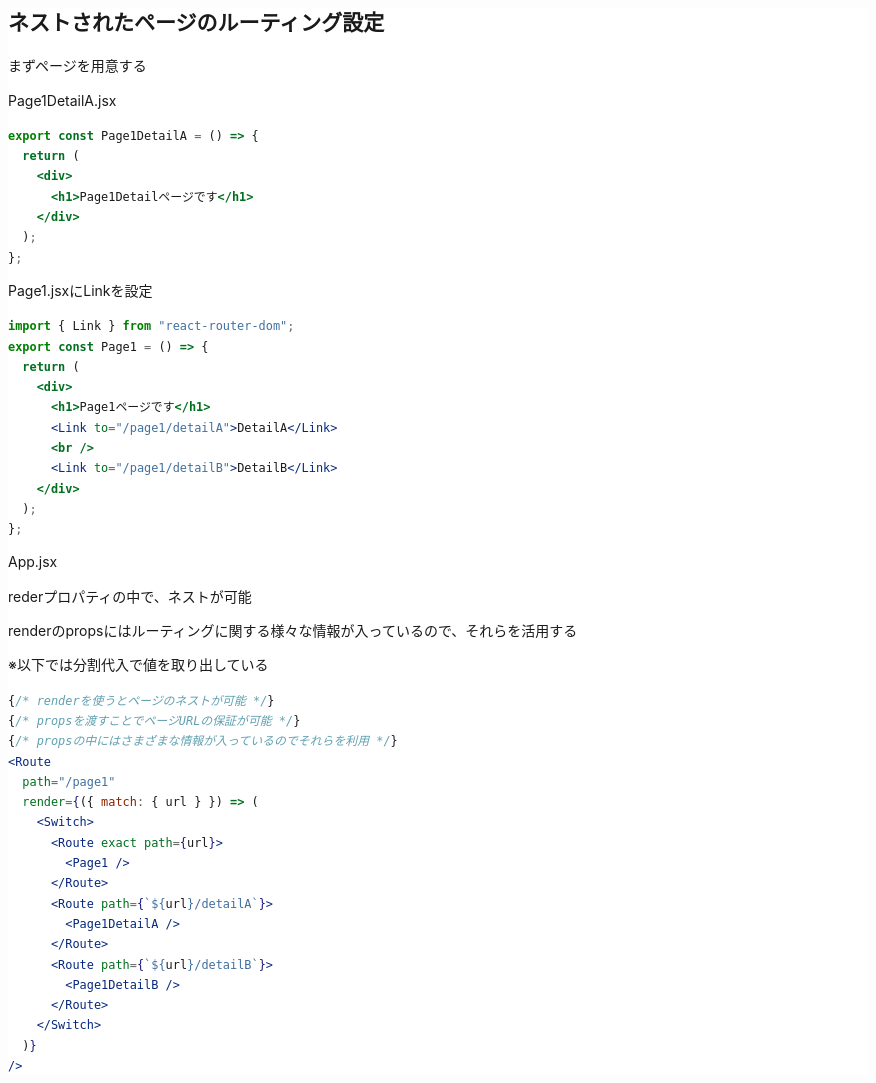 
## ネストされたページのルーティング設定

まずページを用意する

Page1DetailA.jsx

```jsx
export const Page1DetailA = () => {
  return (
    <div>
      <h1>Page1Detailページです</h1>
    </div>
  );
};
```

Page1.jsxにLinkを設定

```jsx
import { Link } from "react-router-dom";
export const Page1 = () => {
  return (
    <div>
      <h1>Page1ページです</h1>
      <Link to="/page1/detailA">DetailA</Link>
      <br />
      <Link to="/page1/detailB">DetailB</Link>
    </div>
  );
};
```

App.jsx

rederプロパティの中で、ネストが可能

renderのpropsにはルーティングに関する様々な情報が入っているので、それらを活用する

※以下では分割代入で値を取り出している

```jsx
{/* renderを使うとページのネストが可能 */}
{/* propsを渡すことでページURLの保証が可能 */}
{/* propsの中にはさまざまな情報が入っているのでそれらを利用 */}
<Route
  path="/page1"
  render={({ match: { url } }) => (
    <Switch>
      <Route exact path={url}>
        <Page1 />
      </Route>
      <Route path={`${url}/detailA`}>
        <Page1DetailA />
      </Route>
      <Route path={`${url}/detailB`}>
        <Page1DetailB />
      </Route>
    </Switch>
  )}
/>
```
